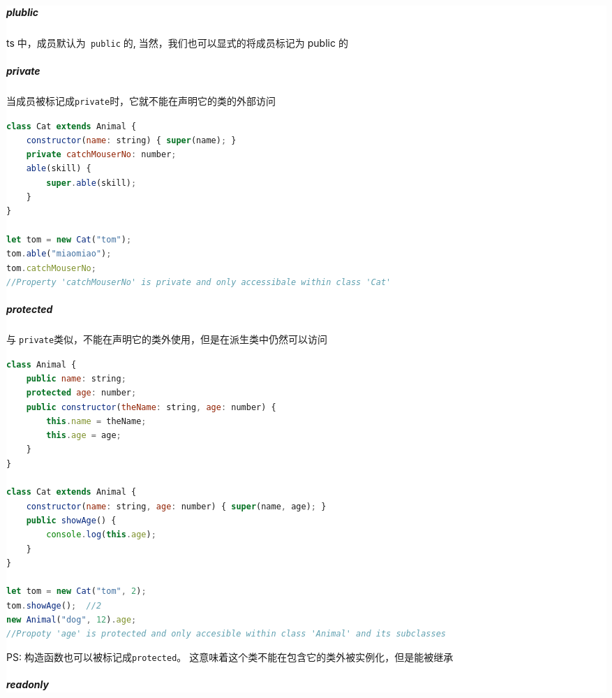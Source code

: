 ##### plublic

ts 中，成员默认为` public` 的, 当然，我们也可以显式的将成员标记为 public 的

##### private

当成员被标记成`private`时，它就不能在声明它的类的外部访问

```javascript
class Cat extends Animal {
    constructor(name: string) { super(name); }
    private catchMouserNo: number;
    able(skill) {
        super.able(skill);
    }
}

let tom = new Cat("tom");
tom.able("miaomiao");
tom.catchMouserNo;
//Property 'catchMouserNo' is private and only accessibale within class 'Cat'
```

##### protected

与 `private`类似，不能在声明它的类外使用，但是在派生类中仍然可以访问

```javascript
class Animal {
    public name: string;
    protected age: number;
    public constructor(theName: string, age: number) {
        this.name = theName;
        this.age = age;
    }
}

class Cat extends Animal {
    constructor(name: string, age: number) { super(name, age); }
    public showAge() {
        console.log(this.age);
    }
}

let tom = new Cat("tom", 2);
tom.showAge();  //2
new Animal("dog", 12).age;
//Propoty 'age' is protected and only accesible within class 'Animal' and its subclasses
```



PS: 构造函数也可以被标记成`protected`。 这意味着这个类不能在包含它的类外被实例化，但是能被继承

##### readonly
